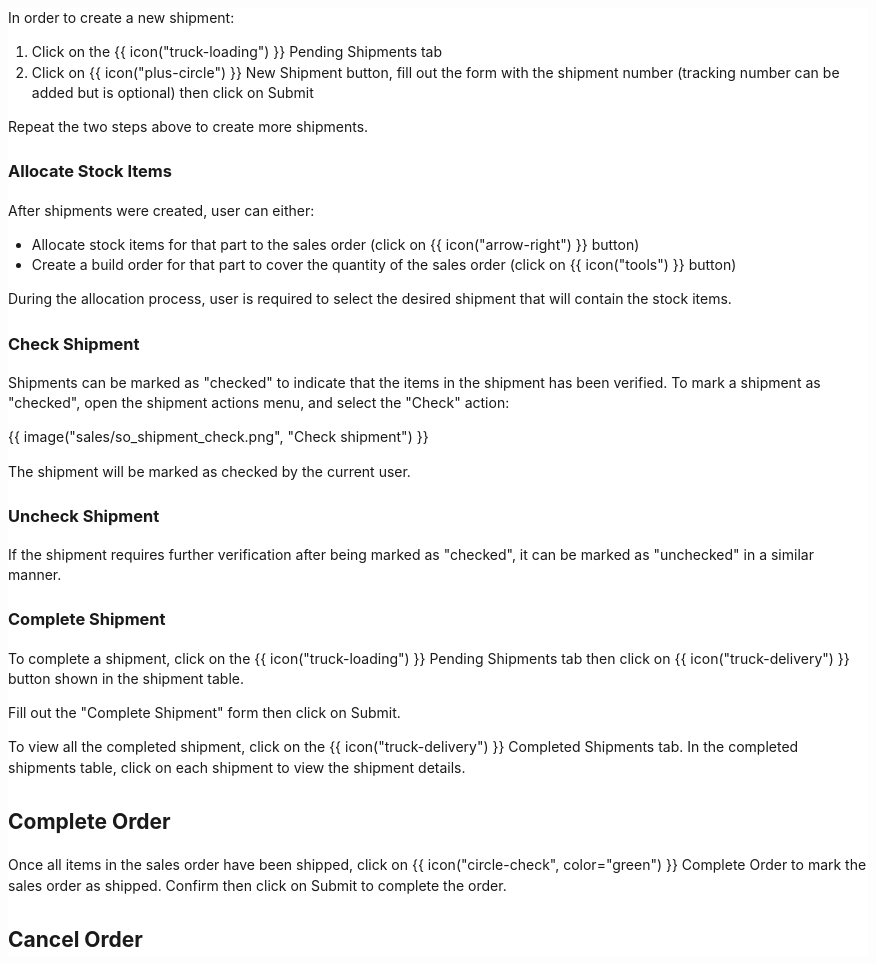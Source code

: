 In order to create a new shipment:

1. Click on the <span class="badge inventree nav side">{{ icon("truck-loading") }} Pending Shipments</span> tab
2. Click on <span class="badge inventree add">{{ icon("plus-circle") }} New Shipment</span> button, fill out the form with the shipment number (tracking number can be added but is optional) then click on <span class="badge inventree confirm">Submit</span>

Repeat the two steps above to create more shipments.

### Allocate Stock Items

After shipments were created, user can either:

* Allocate stock items for that part to the sales order (click on {{ icon("arrow-right") }} button)
* Create a build order for that part to cover the quantity of the sales order (click on {{ icon("tools") }} button)

During the allocation process, user is required to select the desired shipment that will contain the stock items.

### Check Shipment

Shipments can be marked as "checked" to indicate that the items in the shipment has been verified. To mark a shipment as "checked", open the shipment actions menu, and select the "Check" action:

{{ image("sales/so_shipment_check.png", "Check shipment") }}

The shipment will be marked as checked by the current user.

### Uncheck Shipment

If the shipment requires further verification after being marked as "checked", it can be marked as "unchecked" in a similar manner.

### Complete Shipment

To complete a shipment, click on the <span class="badge inventree nav side">{{ icon("truck-loading") }} Pending Shipments</span> tab then click on {{ icon("truck-delivery") }} button shown in the shipment table.

Fill out the "Complete Shipment" form then click on <span class="badge inventree confirm">Submit</span>.

To view all the completed shipment, click on the <span class="badge inventree nav side">{{ icon("truck-delivery") }} Completed Shipments</span> tab. In the completed shipments table, click on each shipment to view the shipment details.

## Complete Order

Once all items in the sales order have been shipped, click on <span class="badge inventree add">{{ icon("circle-check", color="green") }} Complete Order</span> to mark the sales order as shipped. Confirm then click on <span class="badge inventree confirm">Submit</span> to complete the order.

## Cancel Order
